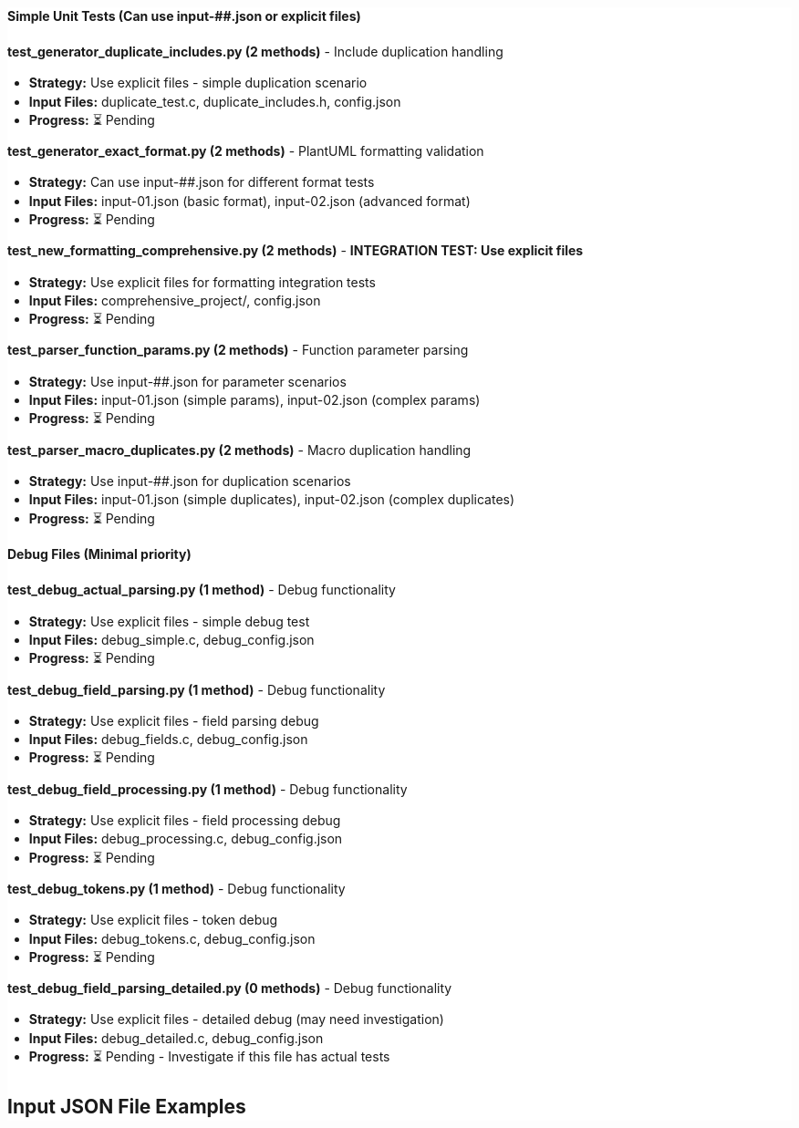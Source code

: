 #### Simple Unit Tests (Can use input-##.json or explicit files)

**test_generator_duplicate_includes.py (2 methods)** - Include duplication handling
- **Strategy:** Use explicit files - simple duplication scenario
- **Input Files:** duplicate_test.c, duplicate_includes.h, config.json
- **Progress:** ⏳ Pending

**test_generator_exact_format.py (2 methods)** - PlantUML formatting validation
- **Strategy:** Can use input-##.json for different format tests
- **Input Files:** input-01.json (basic format), input-02.json (advanced format)
- **Progress:** ⏳ Pending

**test_new_formatting_comprehensive.py (2 methods)** - **INTEGRATION TEST: Use explicit files**
- **Strategy:** Use explicit files for formatting integration tests
- **Input Files:** comprehensive_project/, config.json
- **Progress:** ⏳ Pending

**test_parser_function_params.py (2 methods)** - Function parameter parsing
- **Strategy:** Use input-##.json for parameter scenarios
- **Input Files:** input-01.json (simple params), input-02.json (complex params)
- **Progress:** ⏳ Pending

**test_parser_macro_duplicates.py (2 methods)** - Macro duplication handling
- **Strategy:** Use input-##.json for duplication scenarios
- **Input Files:** input-01.json (simple duplicates), input-02.json (complex duplicates)
- **Progress:** ⏳ Pending

#### Debug Files (Minimal priority)

**test_debug_actual_parsing.py (1 method)** - Debug functionality
- **Strategy:** Use explicit files - simple debug test
- **Input Files:** debug_simple.c, debug_config.json
- **Progress:** ⏳ Pending

**test_debug_field_parsing.py (1 method)** - Debug functionality
- **Strategy:** Use explicit files - field parsing debug
- **Input Files:** debug_fields.c, debug_config.json
- **Progress:** ⏳ Pending

**test_debug_field_processing.py (1 method)** - Debug functionality
- **Strategy:** Use explicit files - field processing debug
- **Input Files:** debug_processing.c, debug_config.json
- **Progress:** ⏳ Pending

**test_debug_tokens.py (1 method)** - Debug functionality
- **Strategy:** Use explicit files - token debug
- **Input Files:** debug_tokens.c, debug_config.json
- **Progress:** ⏳ Pending

**test_debug_field_parsing_detailed.py (0 methods)** - Debug functionality
- **Strategy:** Use explicit files - detailed debug (may need investigation)
- **Input Files:** debug_detailed.c, debug_config.json
- **Progress:** ⏳ Pending - Investigate if this file has actual tests

## Input JSON File Examples
